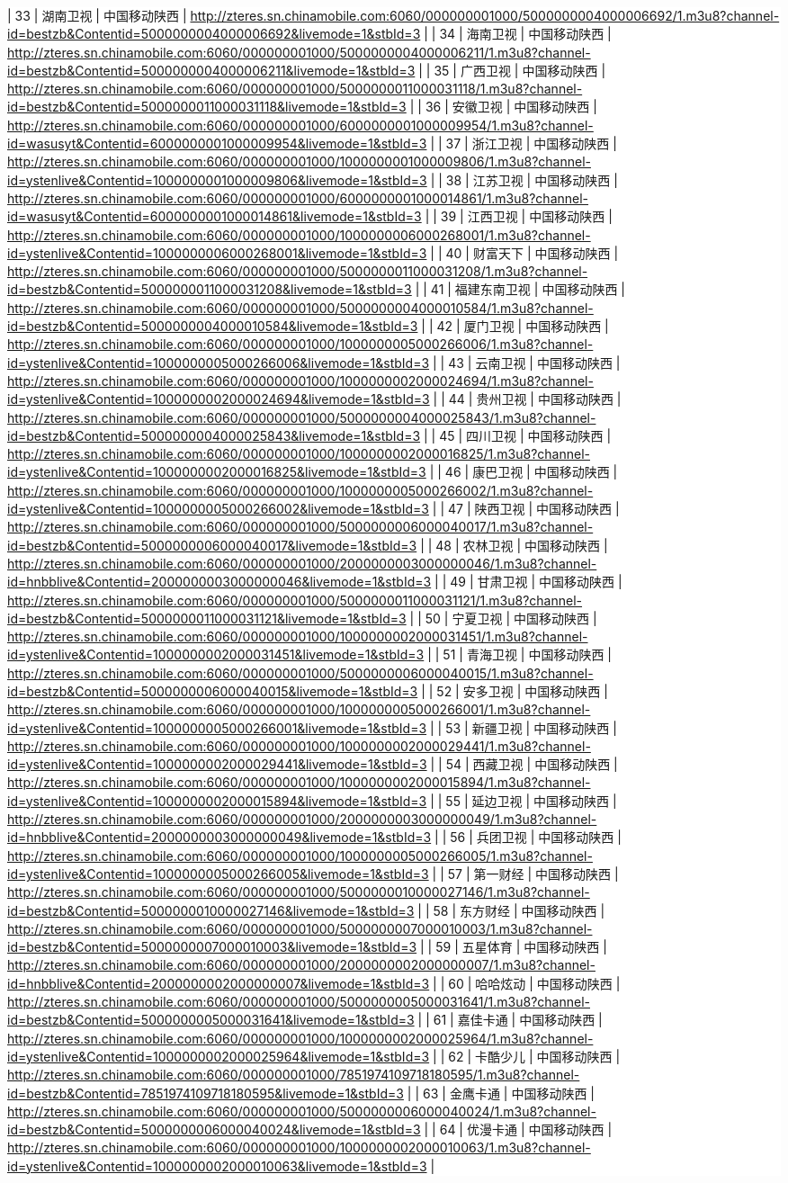 | 33 | 湖南卫视 | 中国移动陕西 | <http://zteres.sn.chinamobile.com:6060/000000001000/5000000004000006692/1.m3u8?channel-id=bestzb&Contentid=5000000004000006692&livemode=1&stbId=3> |
| 34 | 海南卫视 | 中国移动陕西 | <http://zteres.sn.chinamobile.com:6060/000000001000/5000000004000006211/1.m3u8?channel-id=bestzb&Contentid=5000000004000006211&livemode=1&stbId=3> |
| 35 | 广西卫视 | 中国移动陕西 | <http://zteres.sn.chinamobile.com:6060/000000001000/5000000011000031118/1.m3u8?channel-id=bestzb&Contentid=5000000011000031118&livemode=1&stbId=3> |
| 36 | 安徽卫视 | 中国移动陕西 | <http://zteres.sn.chinamobile.com:6060/000000001000/6000000001000009954/1.m3u8?channel-id=wasusyt&Contentid=6000000001000009954&livemode=1&stbId=3> |
| 37 | 浙江卫视 | 中国移动陕西 | <http://zteres.sn.chinamobile.com:6060/000000001000/1000000001000009806/1.m3u8?channel-id=ystenlive&Contentid=1000000001000009806&livemode=1&stbId=3> |
| 38 | 江苏卫视 | 中国移动陕西 | <http://zteres.sn.chinamobile.com:6060/000000001000/6000000001000014861/1.m3u8?channel-id=wasusyt&Contentid=6000000001000014861&livemode=1&stbId=3> |
| 39 | 江西卫视 | 中国移动陕西 | <http://zteres.sn.chinamobile.com:6060/000000001000/1000000006000268001/1.m3u8?channel-id=ystenlive&Contentid=1000000006000268001&livemode=1&stbId=3> |
| 40 | 财富天下 | 中国移动陕西 | <http://zteres.sn.chinamobile.com:6060/000000001000/5000000011000031208/1.m3u8?channel-id=bestzb&Contentid=5000000011000031208&livemode=1&stbId=3> |
| 41 | 福建东南卫视 | 中国移动陕西 | <http://zteres.sn.chinamobile.com:6060/000000001000/5000000004000010584/1.m3u8?channel-id=bestzb&Contentid=5000000004000010584&livemode=1&stbId=3> |
| 42 | 厦门卫视 | 中国移动陕西 | <http://zteres.sn.chinamobile.com:6060/000000001000/1000000005000266006/1.m3u8?channel-id=ystenlive&Contentid=1000000005000266006&livemode=1&stbId=3> |
| 43 | 云南卫视 | 中国移动陕西 | <http://zteres.sn.chinamobile.com:6060/000000001000/1000000002000024694/1.m3u8?channel-id=ystenlive&Contentid=1000000002000024694&livemode=1&stbId=3> |
| 44 | 贵州卫视 | 中国移动陕西 | <http://zteres.sn.chinamobile.com:6060/000000001000/5000000004000025843/1.m3u8?channel-id=bestzb&Contentid=5000000004000025843&livemode=1&stbId=3> |
| 45 | 四川卫视 | 中国移动陕西 | <http://zteres.sn.chinamobile.com:6060/000000001000/1000000002000016825/1.m3u8?channel-id=ystenlive&Contentid=1000000002000016825&livemode=1&stbId=3> |
| 46 | 康巴卫视 | 中国移动陕西 | <http://zteres.sn.chinamobile.com:6060/000000001000/1000000005000266002/1.m3u8?channel-id=ystenlive&Contentid=1000000005000266002&livemode=1&stbId=3> |
| 47 | 陕西卫视 | 中国移动陕西 | <http://zteres.sn.chinamobile.com:6060/000000001000/5000000006000040017/1.m3u8?channel-id=bestzb&Contentid=5000000006000040017&livemode=1&stbId=3> |
| 48 | 农林卫视 | 中国移动陕西 | <http://zteres.sn.chinamobile.com:6060/000000001000/2000000003000000046/1.m3u8?channel-id=hnbblive&Contentid=2000000003000000046&livemode=1&stbId=3> |
| 49 | 甘肃卫视 | 中国移动陕西 | <http://zteres.sn.chinamobile.com:6060/000000001000/5000000011000031121/1.m3u8?channel-id=bestzb&Contentid=5000000011000031121&livemode=1&stbId=3> |
| 50 | 宁夏卫视 | 中国移动陕西 | <http://zteres.sn.chinamobile.com:6060/000000001000/1000000002000031451/1.m3u8?channel-id=ystenlive&Contentid=1000000002000031451&livemode=1&stbId=3> |
| 51 | 青海卫视 | 中国移动陕西 | <http://zteres.sn.chinamobile.com:6060/000000001000/5000000006000040015/1.m3u8?channel-id=bestzb&Contentid=5000000006000040015&livemode=1&stbId=3> |
| 52 | 安多卫视 | 中国移动陕西 | <http://zteres.sn.chinamobile.com:6060/000000001000/1000000005000266001/1.m3u8?channel-id=ystenlive&Contentid=1000000005000266001&livemode=1&stbId=3> |
| 53 | 新疆卫视 | 中国移动陕西 | <http://zteres.sn.chinamobile.com:6060/000000001000/1000000002000029441/1.m3u8?channel-id=ystenlive&Contentid=1000000002000029441&livemode=1&stbId=3> |
| 54 | 西藏卫视 | 中国移动陕西 | <http://zteres.sn.chinamobile.com:6060/000000001000/1000000002000015894/1.m3u8?channel-id=ystenlive&Contentid=1000000002000015894&livemode=1&stbId=3> |
| 55 | 延边卫视 | 中国移动陕西 | <http://zteres.sn.chinamobile.com:6060/000000001000/2000000003000000049/1.m3u8?channel-id=hnbblive&Contentid=2000000003000000049&livemode=1&stbId=3> |
| 56 | 兵团卫视 | 中国移动陕西 | <http://zteres.sn.chinamobile.com:6060/000000001000/1000000005000266005/1.m3u8?channel-id=ystenlive&Contentid=1000000005000266005&livemode=1&stbId=3> |
| 57 | 第一财经 | 中国移动陕西 | <http://zteres.sn.chinamobile.com:6060/000000001000/5000000010000027146/1.m3u8?channel-id=bestzb&Contentid=5000000010000027146&livemode=1&stbId=3> |
| 58 | 东方财经 | 中国移动陕西 | <http://zteres.sn.chinamobile.com:6060/000000001000/5000000007000010003/1.m3u8?channel-id=bestzb&Contentid=5000000007000010003&livemode=1&stbId=3> |
| 59 | 五星体育 | 中国移动陕西 | <http://zteres.sn.chinamobile.com:6060/000000001000/2000000002000000007/1.m3u8?channel-id=hnbblive&Contentid=2000000002000000007&livemode=1&stbId=3> |
| 60 | 哈哈炫动 | 中国移动陕西 | <http://zteres.sn.chinamobile.com:6060/000000001000/5000000005000031641/1.m3u8?channel-id=bestzb&Contentid=5000000005000031641&livemode=1&stbId=3> |
| 61 | 嘉佳卡通 | 中国移动陕西 | <http://zteres.sn.chinamobile.com:6060/000000001000/1000000002000025964/1.m3u8?channel-id=ystenlive&Contentid=1000000002000025964&livemode=1&stbId=3> |
| 62 | 卡酷少儿 | 中国移动陕西 | <http://zteres.sn.chinamobile.com:6060/000000001000/7851974109718180595/1.m3u8?channel-id=bestzb&Contentid=7851974109718180595&livemode=1&stbId=3> |
| 63 | 金鹰卡通 | 中国移动陕西 | <http://zteres.sn.chinamobile.com:6060/000000001000/5000000006000040024/1.m3u8?channel-id=bestzb&Contentid=5000000006000040024&livemode=1&stbId=3> |
| 64 | 优漫卡通 | 中国移动陕西 | <http://zteres.sn.chinamobile.com:6060/000000001000/1000000002000010063/1.m3u8?channel-id=ystenlive&Contentid=1000000002000010063&livemode=1&stbId=3> |
